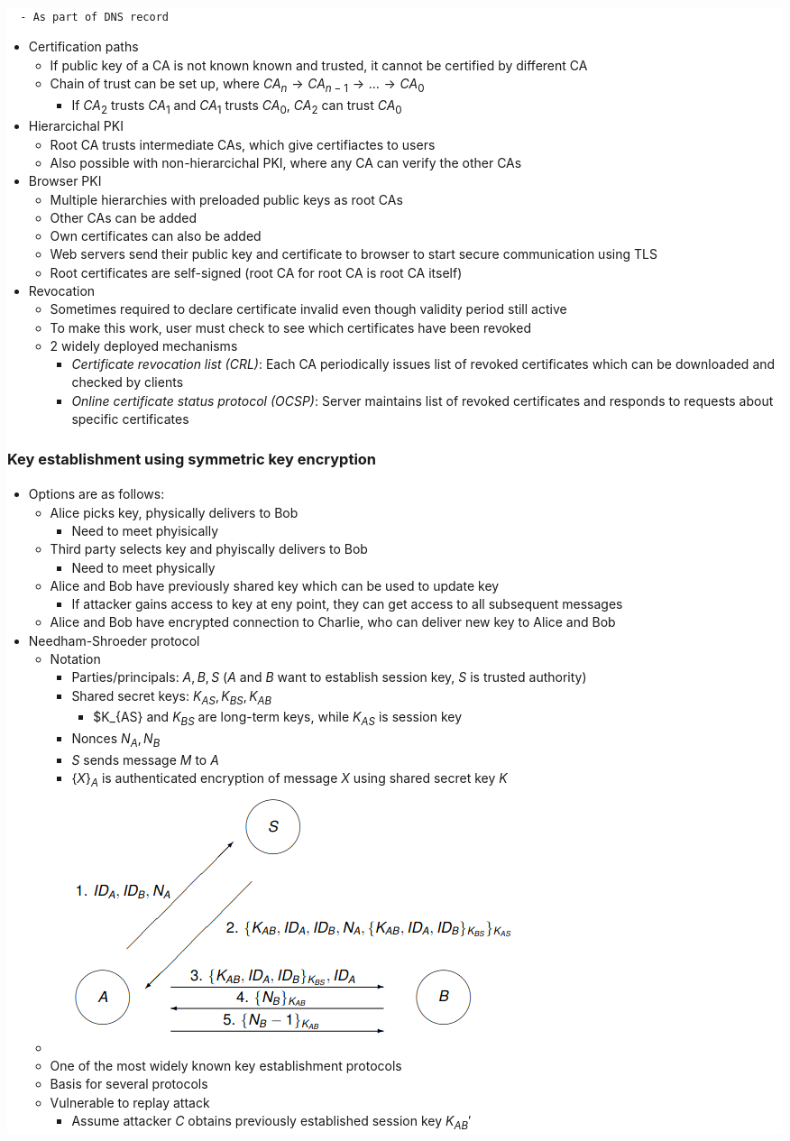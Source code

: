       - As part of DNS record
  - Certification paths
    - If public key of a CA is not known known and trusted, it cannot be certified by different CA
    - Chain of trust can be set up, where $CA_n \rightarrow CA_{n-1} \rightarrow \dots \rightarrow CA_0$
      - If $CA_2$ trusts $CA_1$ and $CA_1$ trusts $CA_0$, $CA_2$ can trust $CA_0$
  - Hierarcichal PKI
    - Root CA trusts intermediate CAs, which give certifiactes to users
    - Also possible with non-hierarcichal PKI, where any CA can verify the other CAs
  - Browser PKI
    - Multiple hierarchies with preloaded public keys as root CAs
    - Other CAs can be added
    - Own certificates can also be added
    - Web servers send their public key and certificate to browser to start secure communication using TLS
    - Root certificates are self-signed (root CA for root CA is root CA itself)
  - Revocation
    - Sometimes required to declare certificate invalid even though validity period still active
    - To make this work, user must check to see which certificates have been revoked
    - 2 widely deployed mechanisms
      - *Certificate revocation list (CRL)*: Each CA periodically issues list of revoked certificates which can be downloaded and checked by clients
      - *Online certificate status protocol (OCSP)*: Server maintains list of revoked certificates and responds to requests about specific certificates

### Key establishment using symmetric key encryption

- Options are as follows:
  - Alice picks key, physically delivers to Bob
    - Need to meet phyisically
  - Third party selects key and phyiscally delivers to Bob
    - Need to meet physically
  - Alice and Bob have previously shared key which can be used to update key
    - If attacker gains access to key at eny point, they can get access to all subsequent messages
  - Alice and Bob have encrypted connection to Charlie, who can deliver new key to Alice and Bob
- Needham-Shroeder protocol
  - Notation
    - Parties/principals: $A, B, S$ ($A$ and $B$ want to establish session key, $S$ is trusted authority)
    - Shared secret keys: $K_{AS}, K_{BS}, K_{AB}$
      - $K_{AS} and $K_{BS}$ are long-term keys, while $K_{AS}$ is session key
    - Nonces $N_A, N_B$
    - $S$ sends message $M$ to $A$
    - $\{X\}_A$ is authenticated encryption of message $X$ using shared secret key $K$
  - ![alt text](image-20.png)
  - One of the most widely known key establishment protocols
  - Basis for several protocols
  - Vulnerable to replay attack
    - Assume attacker $C$ obtains previously established session key $K_{AB}'$